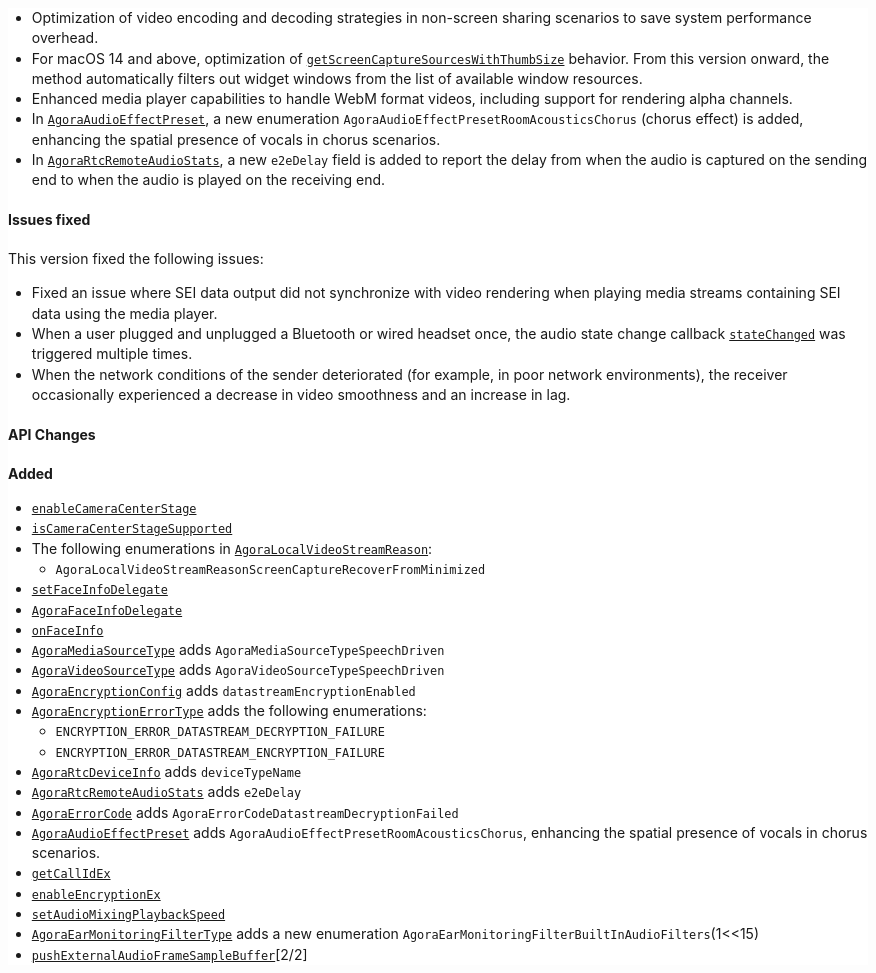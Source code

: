    - Optimization of video encoding and decoding strategies in non-screen sharing scenarios to save system performance overhead.
   - For macOS 14 and above, optimization of [`getScreenCaptureSourcesWithThumbSize`](/api-ref/rtc/macos/API/toc_screencapture#api_irtcengine_getscreencapturesources) behavior. From this version onward, the method automatically filters out widget windows from the list of available window resources. 
   - Enhanced media player capabilities to handle WebM format videos, including support for rendering alpha channels.
   - In [`AgoraAudioEffectPreset`](/api-ref/rtc/macos/API/enum_audioeffectpreset), a new enumeration `AgoraAudioEffectPresetRoomAcousticsChorus` (chorus effect) is added, enhancing the spatial presence of vocals in chorus scenarios.
   - In [`AgoraRtcRemoteAudioStats`](/api-ref/rtc/macos/API/class_remoteaudiostats), a new `e2eDelay` field is added to report the delay from when the audio is captured on the sending end to when the audio is played on the receiving end.

#### Issues fixed

This version fixed the following issues:

- Fixed an issue where SEI data output did not synchronize with video rendering when playing media streams containing SEI data using the media player.
- When a user plugged and unplugged a Bluetooth or wired headset once, the audio state change callback [`stateChanged`](/api-ref/rtc/macos/API/toc_common_device#api_irtcengine_statechanged) was triggered multiple times.
- When the network conditions of the sender deteriorated (for example, in poor network environments), the receiver occasionally experienced a decrease in video smoothness and an increase in lag.

#### API Changes

**Added**

- [`enableCameraCenterStage`](/api-ref/rtc/macos/API/toc_center_stage#api_irtcengine_enablecameracenterstage)
- [`isCameraCenterStageSupported`](/api-ref/rtc/macos/API/toc_center_stage#api_irtcengine_iscameracenterstagesupported)
- The following enumerations in [``AgoraLocalVideoStreamReason``](/api-ref/rtc/macos/API/enum_localvideostreamreason):
  - `AgoraLocalVideoStreamReasonScreenCaptureRecoverFromMinimized`
- [`setFaceInfoDelegate`](/api-ref/rtc/macos/API/toc_speech_driven#api_imediaengine_registerfaceinfoobserver)
- [`AgoraFaceInfoDelegate`](/api-ref/rtc/macos/API/class_ifaceinfoobserver)
- [`onFaceInfo`](/api-ref/rtc/macos/API/toc_speech_driven#callback_ifaceinfoobserver_onfaceinfo)
- [`AgoraMediaSourceType`](/api-ref/rtc/macos/API/enum_mediasourcetype) adds `AgoraMediaSourceTypeSpeechDriven`
- [`AgoraVideoSourceType`](/api-ref/rtc/macos/API/enum_videosourcetype) adds `AgoraVideoSourceTypeSpeechDriven`
- [`AgoraEncryptionConfig`](/api-ref/rtc/macos/API/class_encryptionconfig) adds `datastreamEncryptionEnabled`
- [``AgoraEncryptionErrorType``](/api-ref/rtc/macos/API/enum_encryptionerrortype)  adds the following enumerations:
  - `ENCRYPTION_ERROR_DATASTREAM_DECRYPTION_FAILURE`
  - `ENCRYPTION_ERROR_DATASTREAM_ENCRYPTION_FAILURE`
- [`AgoraRtcDeviceInfo`](/api-ref/rtc/macos/API/class_agorartcdeviceinfo) adds `deviceTypeName`
- [`AgoraRtcRemoteAudioStats`](/api-ref/rtc/macos/API/class_remoteaudiostats) adds `e2eDelay`
- [`AgoraErrorCode`](/api-ref/rtc/macos/API/enum_errorcodetype) adds `AgoraErrorCodeDatastreamDecryptionFailed`
- [`AgoraAudioEffectPreset`](/api-ref/rtc/macos/API/enum_audioeffectpreset) adds `AgoraAudioEffectPresetRoomAcousticsChorus`, enhancing the spatial presence of vocals in chorus scenarios.
- [`getCallIdEx`](/api-ref/rtc/macos/API/toc_network#api_irtcengineex_getcallidex)
- [`enableEncryptionEx`](/api-ref/rtc/macos/API/toc_network#api_irtcengineex_enableencryptionex)
- [`setAudioMixingPlaybackSpeed`](/api-ref/rtc/macos/API/toc_audio_mixing#api_irtcengine_setaudiomixingplaybackspeed)
- [`AgoraEarMonitoringFilterType`](/api-ref/rtc/macos/API/enum_earmonitoringfiltertype) adds a new enumeration `AgoraEarMonitoringFilterBuiltInAudioFilters`(1<<15)
- [`pushExternalAudioFrameSampleBuffer`](/api-ref/rtc/macos/API/toc_audio_custom_capturenrendering#api_irtcengine_pushexternalaudioframesamplebuffer2)[2/2]
